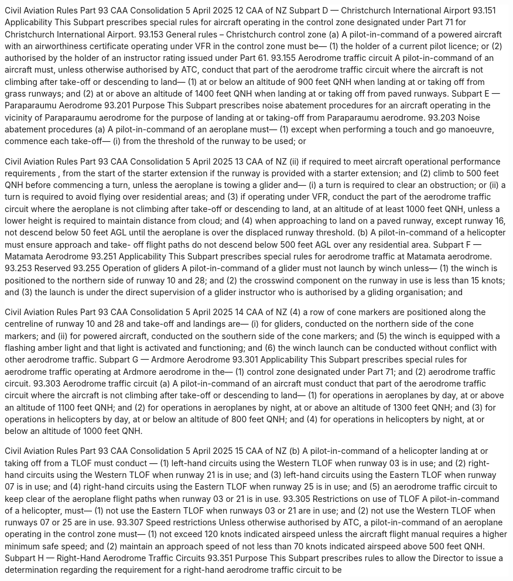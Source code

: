 Civil Aviation Rules   Part 93   CAA Consolidation  5 April 2025   12   CAA of NZ  Subpart D — Christchurch International Airport  93.151   Applicability  This Subpart prescribes special rules for aircraft operating in the control zone designated under Part 71 for Christchurch International Airport.  93.153   General rules – Christchurch control zone  (a)   A pilot-in-command of a powered aircraft with an airworthiness certificate operating under VFR in the control zone must be—  (1)   the holder of a current pilot licence; or  (2)   authorised by the holder of an instructor rating issued under Part 61.  93.155   Aerodrome traffic circuit  A pilot-in-command of an aircraft must, unless otherwise authorised by ATC, conduct that part of the aerodrome traffic circuit where the aircraft is not climbing after take-off or descending to land—  (1)   at or below an altitude of 900 feet QNH when landing at or taking off from grass runways; and  (2)   at or above an altitude of 1400 feet QNH when landing at or taking off from paved runways.  Subpart E — Paraparaumu Aerodrome  93.201   Purpose  This Subpart prescribes noise abatement procedures for an aircraft operating in the vicinity of Paraparaumu aerodrome for the purpose of landing at or taking-off from Paraparaumu aerodrome.  93.203   Noise abatement procedures  (a)   A pilot-in-command of an aeroplane must—  (1)   except when performing a touch and go manoeuvre, commence each take-off—  (i)   from the threshold of the runway to be used; or

Civil Aviation Rules   Part 93   CAA Consolidation  5 April 2025   13   CAA of NZ  (ii)   if   required   to   meet   aircraft   operational   performance requirements ,   from the start of the starter extension if the runway is provided with a starter extension; and  (2)   climb to 500 feet QNH before commencing a turn, unless the aeroplane is towing a glider and—  (i)   a turn is required to clear an obstruction; or  (ii)   a turn is required to avoid flying over residential areas; and  (3)   if operating under VFR, conduct the part of the aerodrome traffic circuit where the aeroplane is not climbing after take-off or descending to land, at an altitude of at least 1000 feet QNH, unless a lower height is required to maintain distance from cloud; and  (4)   when approaching to land on a paved runway, except runway 16, not descend below 50 feet AGL until the aeroplane is over the displaced runway threshold.  (b)   A pilot-in-command of a helicopter must ensure approach and take- off flight paths do not descend below 500 feet AGL over any residential area.  Subpart F — Matamata Aerodrome  93.251   Applicability  This Subpart prescribes special rules for aerodrome traffic at Matamata aerodrome.  93.253   Reserved  93.255   Operation of gliders  A pilot-in-command of a glider must not launch by winch unless—  (1)   the winch is positioned to the northern side of runway 10 and 28; and  (2)   the crosswind component on the runway in use is less than 15 knots; and  (3)   the launch is under the direct supervision of a glider instructor who is authorised by a gliding organisation; and

Civil Aviation Rules   Part 93   CAA Consolidation  5 April 2025   14   CAA of NZ  (4)   a row of cone markers are positioned along the centreline of runway 10 and 28 and take-off and landings are—  (i)   for gliders, conducted on the northern side of the cone markers; and  (ii)   for powered aircraft, conducted on the southern side of the cone markers; and  (5)   the winch is equipped with a flashing amber light and that light is activated and functioning; and  (6)   the winch launch can be conducted without conflict with other aerodrome traffic.  Subpart G — Ardmore Aerodrome  93.301   Applicability  This Subpart prescribes special rules for aerodrome traffic operating at Ardmore aerodrome in the—  (1)   control zone designated under Part 71; and  (2)   aerodrome traffic circuit.  93.303   Aerodrome traffic circuit  (a)   A pilot-in-command of an aircraft must conduct that part of the aerodrome traffic circuit where the aircraft is not climbing after take-off or descending to land—  (1)   for operations in aeroplanes by day, at or above an altitude of 1100 feet QNH; and  (2)   for operations in aeroplanes by night, at or above an altitude of 1300 feet QNH; and  (3)   for operations in helicopters by day, at or below an altitude of 800 feet QNH; and  (4)   for operations in helicopters by night, at or below an altitude of 1000 feet QNH.

Civil Aviation Rules   Part 93   CAA Consolidation  5 April 2025   15   CAA of NZ  (b)   A pilot-in-command of a helicopter landing at or taking off from a TLOF must conduct —  (1)   left-hand circuits using the Western TLOF when runway 03 is in use; and  (2)   right-hand circuits using the Western TLOF when runway 21 is in use; and  (3)   left-hand circuits using the Eastern TLOF when runway 07 is in use; and  (4)   right-hand circuits using the Eastern TLOF when runway 25 is in use; and  (5)   an aerodrome traffic circuit to keep clear of the aeroplane flight paths when runway 03 or 21 is in use.  93.305   Restrictions on use of TLOF  A pilot-in-command of a helicopter, must—  (1)   not use the Eastern TLOF when runways 03 or 21 are in use; and  (2)   not use the Western TLOF when runways 07 or 25 are in use.  93.307   Speed restrictions  Unless otherwise authorised by ATC, a pilot-in-command of an aeroplane operating in the control zone must—  (1)   not exceed 120 knots indicated airspeed unless the aircraft flight manual requires a higher minimum safe speed; and  (2)   maintain an approach speed of not less than 70 knots indicated airspeed above 500 feet QNH.  Subpart H — Right-Hand Aerodrome Traffic Circuits  93.351   Purpose  This Subpart prescribes rules to allow the Director to issue a determination regarding the requirement for a right-hand aerodrome traffic circuit to be